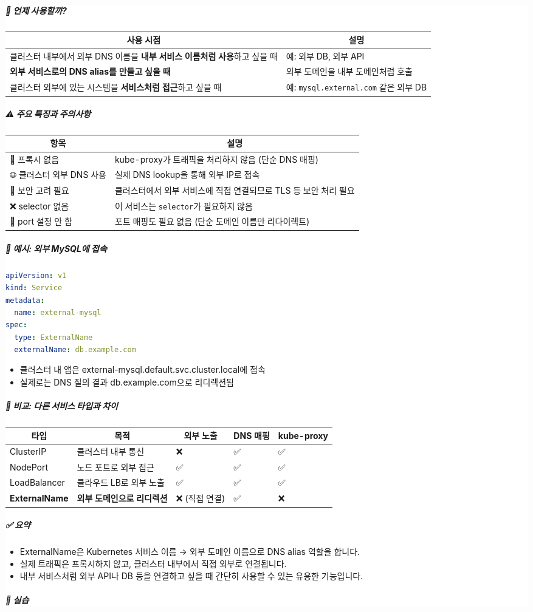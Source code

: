 ##### 🧠 언제 사용할까?
| 사용 시점                                          | 설명                               |
| ---------------------------------------------- | -------------------------------- |
| 클러스터 내부에서 외부 DNS 이름을 **내부 서비스 이름처럼 사용**하고 싶을 때 | 예: 외부 DB, 외부 API                 |
| **외부 서비스로의 DNS alias를 만들고 싶을 때**               | 외부 도메인을 내부 도메인처럼 호출              |
| 클러스터 외부에 있는 시스템을 **서비스처럼 접근**하고 싶을 때           | 예: `mysql.external.com` 같은 외부 DB |

##### ⚠️ 주요 특징과 주의사항
| 항목                | 설명                                     |
| ----------------- | -------------------------------------- |
| 🔁 프록시 없음         | kube-proxy가 트래픽을 처리하지 않음 (단순 DNS 매핑)   |
| 🌐 클러스터 외부 DNS 사용 | 실제 DNS lookup을 통해 외부 IP로 접속            |
| 🔐 보안 고려 필요       | 클러스터에서 외부 서비스에 직접 연결되므로 TLS 등 보안 처리 필요 |
| ❌ selector 없음     | 이 서비스는 `selector`가 필요하지 않음             |
| 📛 port 설정 안 함    | 포트 매핑도 필요 없음 (단순 도메인 이름만 리다이렉트)        |

##### 📌 예시: 외부 MySQL에 접속
```yaml
apiVersion: v1
kind: Service
metadata:
  name: external-mysql
spec:
  type: ExternalName
  externalName: db.example.com
```
* 클러스터 내 앱은 external-mysql.default.svc.cluster.local에 접속
* 실제로는 DNS 질의 결과 db.example.com으로 리디렉션됨

##### 🎯 비교: 다른 서비스 타입과 차이
| 타입               | 목적                | 외부 노출     | DNS 매핑 | kube-proxy |
| ---------------- | ----------------- | --------- | ------ | ---------- |
| ClusterIP        | 클러스터 내부 통신        | ❌         | ✅      | ✅          |
| NodePort         | 노드 포트로 외부 접근      | ✅         | ✅      | ✅          |
| LoadBalancer     | 클라우드 LB로 외부 노출    | ✅         | ✅      | ✅          |
| **ExternalName** | **외부 도메인으로 리디렉션** | ❌ (직접 연결) | ✅      | ❌          |


##### ✅ 요약
* ExternalName은 Kubernetes 서비스 이름 → 외부 도메인 이름으로 DNS alias 역할을 합니다.
* 실제 트래픽은 프록시하지 않고, 클러스터 내부에서 직접 외부로 연결됩니다.
* 내부 서비스처럼 외부 API나 DB 등을 연결하고 싶을 때 간단히 사용할 수 있는 유용한 기능입니다.


##### 📌 실습
